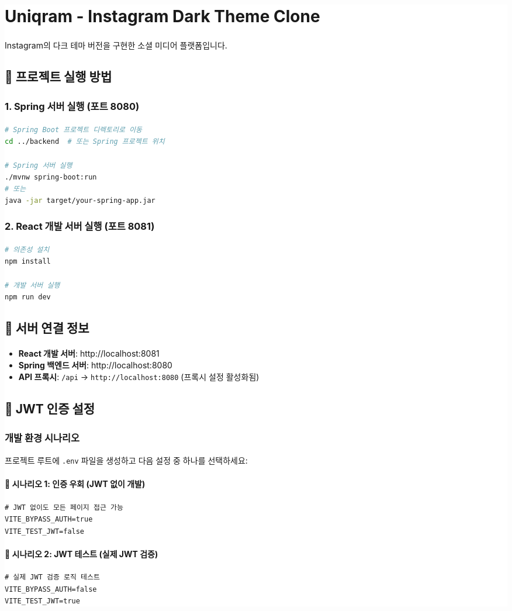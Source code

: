 # Uniqram - Instagram Dark Theme Clone

Instagram의 다크 테마 버전을 구현한 소셜 미디어 플랫폼입니다.

## 🚀 프로젝트 실행 방법

### 1. Spring 서버 실행 (포트 8080)
```bash
# Spring Boot 프로젝트 디렉토리로 이동
cd ../backend  # 또는 Spring 프로젝트 위치

# Spring 서버 실행
./mvnw spring-boot:run
# 또는
java -jar target/your-spring-app.jar
```

### 2. React 개발 서버 실행 (포트 8081)
```bash
# 의존성 설치
npm install

# 개발 서버 실행
npm run dev
```

## 🔗 서버 연결 정보

- **React 개발 서버**: http://localhost:8081
- **Spring 백엔드 서버**: http://localhost:8080
- **API 프록시**: `/api` → `http://localhost:8080` (프록시 설정 활성화됨)

## 🔐 JWT 인증 설정

### 개발 환경 시나리오

프로젝트 루트에 `.env` 파일을 생성하고 다음 설정 중 하나를 선택하세요:

#### 🧪 시나리오 1: 인증 우회 (JWT 없이 개발)
```env
# JWT 없이도 모든 페이지 접근 가능
VITE_BYPASS_AUTH=true
VITE_TEST_JWT=false
```

#### 🧪 시나리오 2: JWT 테스트 (실제 JWT 검증)
```env
# 실제 JWT 검증 로직 테스트
VITE_BYPASS_AUTH=false
VITE_TEST_JWT=true
```
